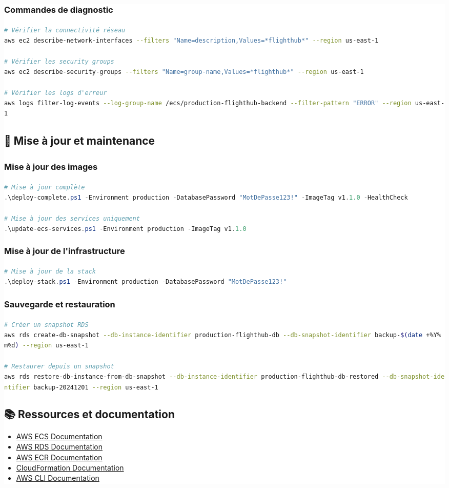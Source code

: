 ### Commandes de diagnostic

```bash
# Vérifier la connectivité réseau
aws ec2 describe-network-interfaces --filters "Name=description,Values=*flighthub*" --region us-east-1

# Vérifier les security groups
aws ec2 describe-security-groups --filters "Name=group-name,Values=*flighthub*" --region us-east-1

# Vérifier les logs d'erreur
aws logs filter-log-events --log-group-name /ecs/production-flighthub-backend --filter-pattern "ERROR" --region us-east-1
```

## 🔄 Mise à jour et maintenance

### Mise à jour des images

```powershell
# Mise à jour complète
.\deploy-complete.ps1 -Environment production -DatabasePassword "MotDePasse123!" -ImageTag v1.1.0 -HealthCheck

# Mise à jour des services uniquement
.\update-ecs-services.ps1 -Environment production -ImageTag v1.1.0
```

### Mise à jour de l'infrastructure

```powershell
# Mise à jour de la stack
.\deploy-stack.ps1 -Environment production -DatabasePassword "MotDePasse123!"
```

### Sauvegarde et restauration

```bash
# Créer un snapshot RDS
aws rds create-db-snapshot --db-instance-identifier production-flighthub-db --db-snapshot-identifier backup-$(date +%Y%m%d) --region us-east-1

# Restaurer depuis un snapshot
aws rds restore-db-instance-from-db-snapshot --db-instance-identifier production-flighthub-db-restored --db-snapshot-identifier backup-20241201 --region us-east-1
```

## 📚 Ressources et documentation

- [AWS ECS Documentation](https://docs.aws.amazon.com/ecs/)
- [AWS RDS Documentation](https://docs.aws.amazon.com/rds/)
- [AWS ECR Documentation](https://docs.aws.amazon.com/ecr/)
- [CloudFormation Documentation](https://docs.aws.amazon.com/cloudformation/)
- [AWS CLI Documentation](https://docs.aws.amazon.com/cli/)
